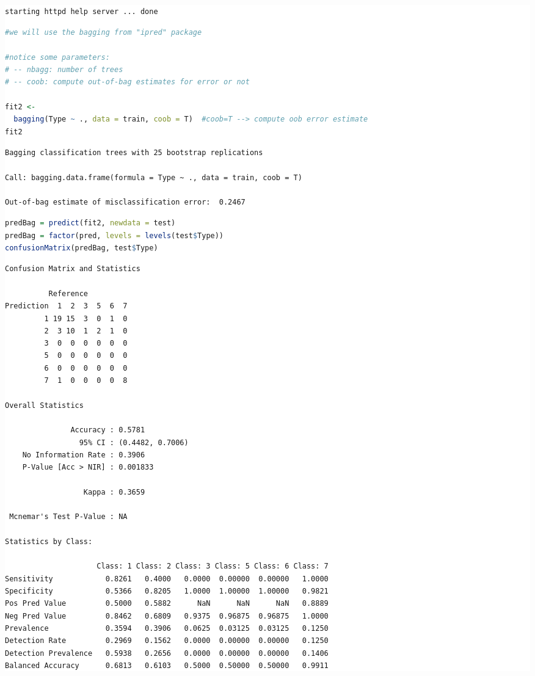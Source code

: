     starting httpd help server ... done

``` r
#we will use the bagging from "ipred" package

#notice some parameters:
# -- nbagg: number of trees
# -- coob: compute out-of-bag estimates for error or not

fit2 <-
  bagging(Type ~ ., data = train, coob = T)  #coob=T --> compute oob error estimate
fit2
```


    Bagging classification trees with 25 bootstrap replications 

    Call: bagging.data.frame(formula = Type ~ ., data = train, coob = T)

    Out-of-bag estimate of misclassification error:  0.2467 

``` r
predBag = predict(fit2, newdata = test)
predBag = factor(pred, levels = levels(test$Type))
confusionMatrix(predBag, test$Type)
```

    Confusion Matrix and Statistics

              Reference
    Prediction  1  2  3  5  6  7
             1 19 15  3  0  1  0
             2  3 10  1  2  1  0
             3  0  0  0  0  0  0
             5  0  0  0  0  0  0
             6  0  0  0  0  0  0
             7  1  0  0  0  0  8

    Overall Statistics
                                              
                   Accuracy : 0.5781          
                     95% CI : (0.4482, 0.7006)
        No Information Rate : 0.3906          
        P-Value [Acc > NIR] : 0.001833        
                                              
                      Kappa : 0.3659          
                                              
     Mcnemar's Test P-Value : NA              

    Statistics by Class:

                         Class: 1 Class: 2 Class: 3 Class: 5 Class: 6 Class: 7
    Sensitivity            0.8261   0.4000   0.0000  0.00000  0.00000   1.0000
    Specificity            0.5366   0.8205   1.0000  1.00000  1.00000   0.9821
    Pos Pred Value         0.5000   0.5882      NaN      NaN      NaN   0.8889
    Neg Pred Value         0.8462   0.6809   0.9375  0.96875  0.96875   1.0000
    Prevalence             0.3594   0.3906   0.0625  0.03125  0.03125   0.1250
    Detection Rate         0.2969   0.1562   0.0000  0.00000  0.00000   0.1250
    Detection Prevalence   0.5938   0.2656   0.0000  0.00000  0.00000   0.1406
    Balanced Accuracy      0.6813   0.6103   0.5000  0.50000  0.50000   0.9911
